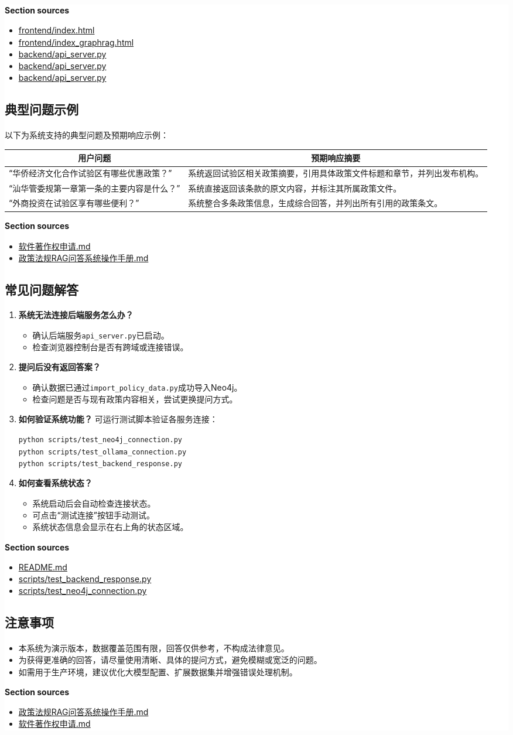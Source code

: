 **Section sources**
- [frontend/index.html](file://frontend/index.html#L0-L253)
- [frontend/index_graphrag.html](file://frontend/index_graphrag.html#L0-L822)
- [backend/api_server.py](file://backend/api_server.py#L0-L119)
- [backend/api_server.py](file://backend/api_server.py#L495-L527)
- [backend/api_server.py](file://backend/api_server.py#L696-L732)

## 典型问题示例

以下为系统支持的典型问题及预期响应示例：

| 用户问题 | 预期响应摘要 |
|--------|------------|
| “华侨经济文化合作试验区有哪些优惠政策？” | 系统返回试验区相关政策摘要，引用具体政策文件标题和章节，并列出发布机构。 |
| “汕华管委规第一章第一条的主要内容是什么？” | 系统直接返回该条款的原文内容，并标注其所属政策文件。 |
| “外商投资在试验区享有哪些便利？” | 系统整合多条政策信息，生成综合回答，并列出所有引用的政策条文。 |

**Section sources**
- [软件著作权申请.md](file://软件著作权申请.md#L1-L190)
- [政策法规RAG问答系统操作手册.md](file://政策法规RAG问答系统操作手册.md#L1-L129)

## 常见问题解答

1. **系统无法连接后端服务怎么办？**
   - 确认后端服务`api_server.py`已启动。
   - 检查浏览器控制台是否有跨域或连接错误。

2. **提问后没有返回答案？**
   - 确认数据已通过`import_policy_data.py`成功导入Neo4j。
   - 检查问题是否与现有政策内容相关，尝试更换提问方式。

3. **如何验证系统功能？**
   可运行测试脚本验证各服务连接：
   ```bash
   python scripts/test_neo4j_connection.py
   python scripts/test_ollama_connection.py
   python scripts/test_backend_response.py
   ```

4. **如何查看系统状态？**
   - 系统启动后会自动检查连接状态。
   - 可点击“测试连接”按钮手动测试。
   - 系统状态信息会显示在右上角的状态区域。

**Section sources**
- [README.md](file://README.md#L1-L252)
- [scripts/test_backend_response.py](file://scripts/test_backend_response.py#L0-L20)
- [scripts/test_neo4j_connection.py](file://scripts/test_neo4j_connection.py#L0-L24)

## 注意事项

- 本系统为演示版本，数据覆盖范围有限，回答仅供参考，不构成法律意见。
- 为获得更准确的回答，请尽量使用清晰、具体的提问方式，避免模糊或宽泛的问题。
- 如需用于生产环境，建议优化大模型配置、扩展数据集并增强错误处理机制。

**Section sources**
- [政策法规RAG问答系统操作手册.md](file://政策法规RAG问答系统操作手册.md#L1-L129)
- [软件著作权申请.md](file://软件著作权申请.md#L1-L190)